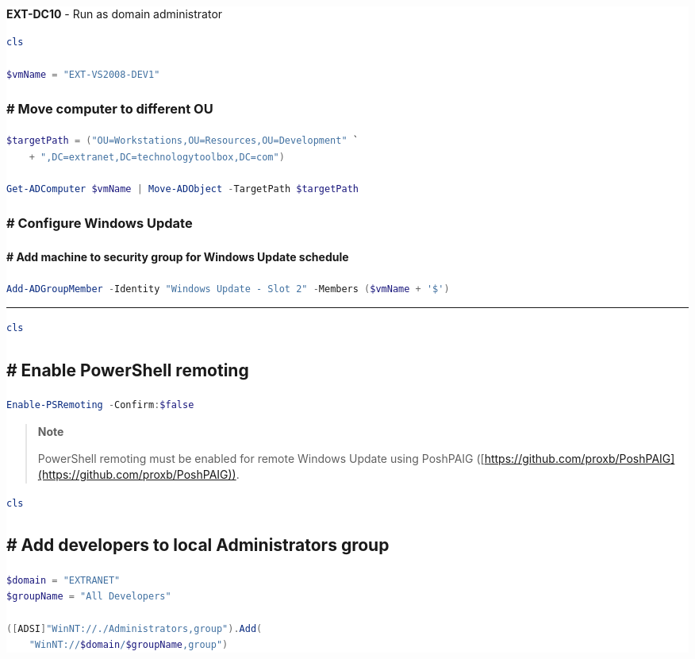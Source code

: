 
**EXT-DC10** - Run as domain administrator

```PowerShell
cls

$vmName = "EXT-VS2008-DEV1"
```

### # Move computer to different OU

```PowerShell
$targetPath = ("OU=Workstations,OU=Resources,OU=Development" `
    + ",DC=extranet,DC=technologytoolbox,DC=com")

Get-ADComputer $vmName | Move-ADObject -TargetPath $targetPath
```

### # Configure Windows Update

#### # Add machine to security group for Windows Update schedule

```PowerShell
Add-ADGroupMember -Identity "Windows Update - Slot 2" -Members ($vmName + '$')
```

---

```PowerShell
cls
```

## # Enable PowerShell remoting

```PowerShell
Enable-PSRemoting -Confirm:$false
```

> **Note**
>
> PowerShell remoting must be enabled for remote Windows Update using PoshPAIG ([https://github.com/proxb/PoshPAIG](https://github.com/proxb/PoshPAIG)).

```PowerShell
cls
```

## # Add developers to local Administrators group

```PowerShell
$domain = "EXTRANET"
$groupName = "All Developers"

([ADSI]"WinNT://./Administrators,group").Add(
    "WinNT://$domain/$groupName,group")
```
